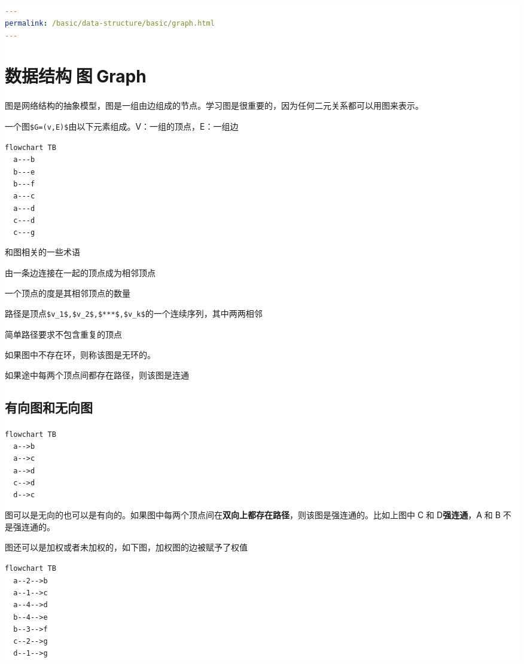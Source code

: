 ```yaml
---
permalink: /basic/data-structure/basic/graph.html
---
```


# 数据结构 图 Graph

图是网络结构的抽象模型，图是一组由边组成的节点。学习图是很重要的，因为任何二元关系都可以用图来表示。

一个图`$G=(v,E)$`由以下元素组成。V：一组的顶点，E：一组边

```mermaid
flowchart TB
  a---b
  b---e
  b---f
  a---c
  a---d
  c---d
  c---g
```

和图相关的一些术语

由一条边连接在一起的顶点成为相邻顶点

一个顶点的度是其相邻顶点的数量

路径是顶点`$v_1$,$v_2$,$***$,$v_k$`的一个连续序列，其中两两相邻

简单路径要求不包含重复的顶点

如果图中不存在环，则称该图是无环的。

如果途中每两个顶点间都存在路径，则该图是连通

## 有向图和无向图

```mermaid
flowchart TB
  a-->b
  a-->c
  a-->d
  c-->d
  d-->c
```

图可以是无向的也可以是有向的。如果图中每两个顶点间在**双向上都存在路径**，则该图是强连通的。比如上图中 C 和 D**强连通**，A 和 B 不是强连通的。

图还可以是加权或者未加权的，如下图，加权图的边被赋予了权值

```mermaid
flowchart TB
  a--2-->b
  a--1-->c
  a--4-->d
  b--4-->e
  b--3-->f
  c--2-->g
  d--1-->g
```
